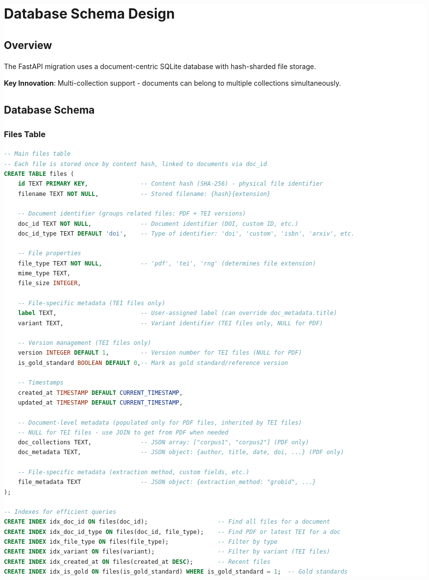 # Database Schema Design

## Overview

The FastAPI migration uses a document-centric SQLite database with hash-sharded file storage.

**Key Innovation**: Multi-collection support - documents can belong to multiple collections simultaneously.

## Database Schema

### Files Table

```sql
-- Main files table
-- Each file is stored once by content hash, linked to documents via doc_id
CREATE TABLE files (
    id TEXT PRIMARY KEY,               -- Content hash (SHA-256) - physical file identifier
    filename TEXT NOT NULL,            -- Stored filename: {hash}{extension}

    -- Document identifier (groups related files: PDF + TEI versions)
    doc_id TEXT NOT NULL,              -- Document identifier (DOI, custom ID, etc.)
    doc_id_type TEXT DEFAULT 'doi',    -- Type of identifier: 'doi', 'custom', 'isbn', 'arxiv', etc.

    -- File properties
    file_type TEXT NOT NULL,           -- 'pdf', 'tei', 'rng' (determines file extension)
    mime_type TEXT,
    file_size INTEGER,

    -- File-specific metadata (TEI files only)
    label TEXT,                        -- User-assigned label (can override doc_metadata.title)
    variant TEXT,                      -- Variant identifier (TEI files only, NULL for PDF)

    -- Version management (TEI files only)
    version INTEGER DEFAULT 1,         -- Version number for TEI files (NULL for PDF)
    is_gold_standard BOOLEAN DEFAULT 0,-- Mark as gold standard/reference version

    -- Timestamps
    created_at TIMESTAMP DEFAULT CURRENT_TIMESTAMP,
    updated_at TIMESTAMP DEFAULT CURRENT_TIMESTAMP,

    -- Document-level metadata (populated only for PDF files, inherited by TEI files)
    -- NULL for TEI files - use JOIN to get from PDF when needed
    doc_collections TEXT,              -- JSON array: ["corpus1", "corpus2"] (PDF only)
    doc_metadata TEXT,                 -- JSON object: {author, title, date, doi, ...} (PDF only)

    -- File-specific metadata (extraction method, custom fields, etc.)
    file_metadata TEXT                 -- JSON object: {extraction_method: "grobid", ...}
);

-- Indexes for efficient queries
CREATE INDEX idx_doc_id ON files(doc_id);                    -- Find all files for a document
CREATE INDEX idx_doc_id_type ON files(doc_id, file_type);    -- Find PDF or latest TEI for a doc
CREATE INDEX idx_file_type ON files(file_type);              -- Filter by type
CREATE INDEX idx_variant ON files(variant);                  -- Filter by variant (TEI files)
CREATE INDEX idx_created_at ON files(created_at DESC);       -- Recent files
CREATE INDEX idx_is_gold ON files(is_gold_standard) WHERE is_gold_standard = 1;  -- Gold standards
```
